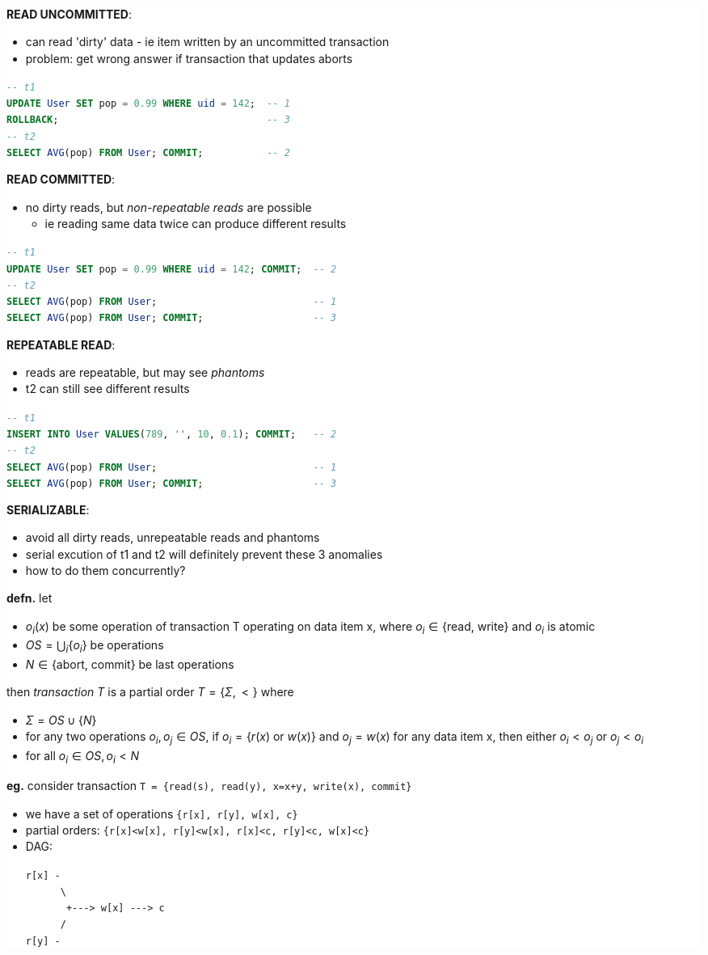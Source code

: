 __READ UNCOMMITTED__:
* can read 'dirty' data - ie item written by an uncommitted transaction
* problem: get wrong answer if transaction that updates aborts

```sql
-- t1
UPDATE User SET pop = 0.99 WHERE uid = 142;  -- 1
ROLLBACK;                                    -- 3
-- t2
SELECT AVG(pop) FROM User; COMMIT;           -- 2
```

__READ COMMITTED__:
* no dirty reads, but _non-repeatable reads_ are possible
  * ie reading same data twice can produce different results

```sql
-- t1
UPDATE User SET pop = 0.99 WHERE uid = 142; COMMIT;  -- 2
-- t2
SELECT AVG(pop) FROM User;                           -- 1
SELECT AVG(pop) FROM User; COMMIT;                   -- 3
```

__REPEATABLE READ__:
* reads are repeatable, but may see _phantoms_
* t2 can still see different results

```sql
-- t1
INSERT INTO User VALUES(789, '', 10, 0.1); COMMIT;   -- 2
-- t2
SELECT AVG(pop) FROM User;                           -- 1
SELECT AVG(pop) FROM User; COMMIT;                   -- 3
```

__SERIALIZABLE__:
* avoid all dirty reads, unrepeatable reads and phantoms
* serial excution of t1 and t2 will definitely prevent these 3 anomalies
* how to do them concurrently?

__defn.__ let
* $o_i(x)$ be some operation of transaction T operating on data item x, where $o_i\in\{\text{read, write}\}$ and $o_i$ is atomic
* $OS=\bigcup_i\{o_i\}$ be operations
* $N\in\{\text{abort, commit}\}$ be last operations

then _transaction T_ is a partial order $T=\{\Sigma,<\}$ where
* $\Sigma=OS\cup\{N\}$
* for any two operations $o_i,o_j\in OS$, if $o_i=\{r(x)\text{ or }w(x)\}$ and $o_j=w(x)$ for any data item x, then either $o_i<o_j$ or $o_j<o_i$
* for all $o_i\in OS,o_i<N$

__eg.__ consider transaction `T = {read(s), read(y), x=x+y, write(x), commit}`
* we have a set of operations `{r[x], r[y], w[x], c}`
* partial orders: `{r[x]<w[x], r[y]<w[x], r[x]<c, r[y]<c, w[x]<c}`
* DAG:
  ```
  r[x] -
        \
         +---> w[x] ---> c
        /
  r[y] -
  ```
